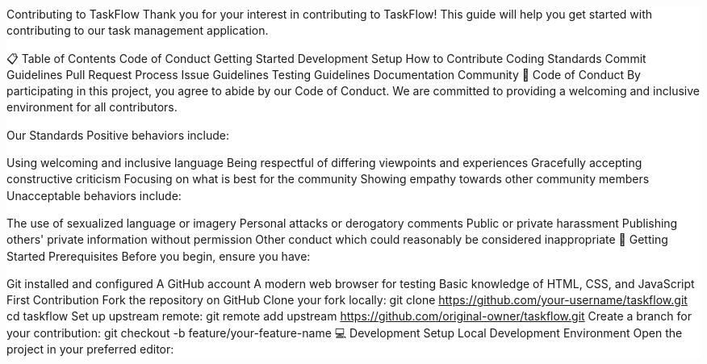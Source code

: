 Contributing to TaskFlow
Thank you for your interest in contributing to TaskFlow! This guide will help you get started with contributing to our task management application.

📋 Table of Contents
Code of Conduct
Getting Started
Development Setup
How to Contribute
Coding Standards
Commit Guidelines
Pull Request Process
Issue Guidelines
Testing Guidelines
Documentation
Community
📖 Code of Conduct
By participating in this project, you agree to abide by our Code of Conduct. We are committed to providing a welcoming and inclusive environment for all contributors.

Our Standards
Positive behaviors include:

Using welcoming and inclusive language
Being respectful of differing viewpoints and experiences
Gracefully accepting constructive criticism
Focusing on what is best for the community
Showing empathy towards other community members
Unacceptable behaviors include:

The use of sexualized language or imagery
Personal attacks or derogatory comments
Public or private harassment
Publishing others' private information without permission
Other conduct which could reasonably be considered inappropriate
🚀 Getting Started
Prerequisites
Before you begin, ensure you have:

Git installed and configured
A GitHub account
A modern web browser for testing
Basic knowledge of HTML, CSS, and JavaScript
First Contribution
Fork the repository on GitHub
Clone your fork locally:
git clone https://github.com/your-username/taskflow.git
cd taskflow
Set up upstream remote:
git remote add upstream https://github.com/original-owner/taskflow.git
Create a branch for your contribution:
git checkout -b feature/your-feature-name
💻 Development Setup
Local Development Environment
Open the project in your preferred editor:
